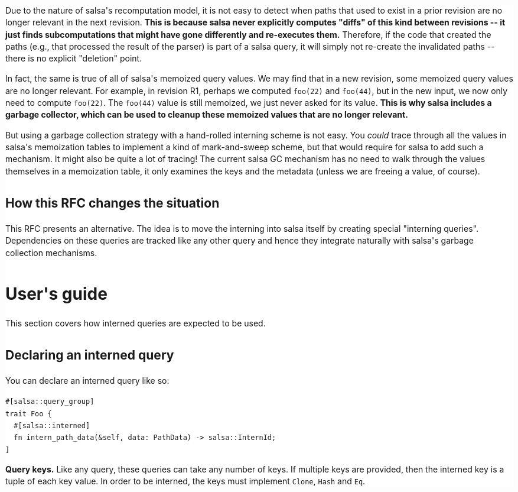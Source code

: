 Due to the nature of salsa's recomputation model, it is not easy to
detect when paths that used to exist in a prior revision are no longer
relevant in the next revision. **This is because salsa never
explicitly computes "diffs" of this kind between revisions -- it just
finds subcomputations that might have gone differently and re-executes
them.** Therefore, if the code that created the paths (e.g., that
processed the result of the parser) is part of a salsa query, it will
simply not re-create the invalidated paths -- there is no explicit
"deletion" point.

In fact, the same is true of all of salsa's memoized query values. We
may find that in a new revision, some memoized query values are no
longer relevant. For example, in revision R1, perhaps we computed
`foo(22)` and `foo(44)`, but in the new input, we now only need to
compute `foo(22)`. The `foo(44)` value is still memoized, we just
never asked for its value. **This is why salsa includes a garbage
collector, which can be used to cleanup these memoized values that are
no longer relevant.**

But using a garbage collection strategy with a hand-rolled interning
scheme is not easy. You *could* trace through all the values in
salsa's memoization tables to implement a kind of mark-and-sweep
scheme, but that would require for salsa to add such a mechanism. It
might also be quite a lot of tracing! The current salsa GC mechanism has no
need to walk through the values themselves in a memoization table, it only
examines the keys and the metadata (unless we are freeing a value, of course).

## How this RFC changes the situation

This RFC presents an alternative. The idea is to move the interning
into salsa itself by creating special "interning
queries". Dependencies on these queries are tracked like any other
query and hence they integrate naturally with salsa's garbage
collection mechanisms.

# User's guide

This section covers how interned queries are expected to be used.

## Declaring an interned query

You can declare an interned query like so:

```rust,ignore
#[salsa::query_group]
trait Foo {
  #[salsa::interned]
  fn intern_path_data(&self, data: PathData) -> salsa::InternId;
]
```

**Query keys.** Like any query, these queries can take any number of keys. If multiple
keys are provided, then the interned key is a tuple of each key
value. In order to be interned, the keys must implement `Clone`,
`Hash` and `Eq`. 
